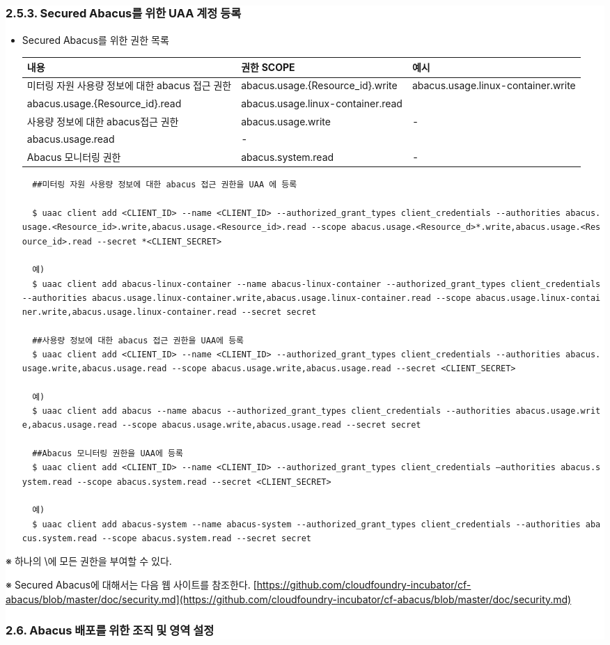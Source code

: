 ### 2.5.3.  Secured Abacus를 위한 UAA 계정 등록

* Secured Abacus를 위한 권한 목록

  | 내용 | 권한 SCOPE | 예시 |
  | :--- | :--- | :--- |
  | 미터링 자원 사용량 정보에 대한 abacus 접근 권한 | abacus.usage.{Resource\_id}.write | abacus.usage.linux-container.write |
  | abacus.usage.{Resource\_id}.read | abacus.usage.linux-container.read |  |
  | 사용량 정보에 대한 abacus접근 권한 | abacus.usage.write | - |
  | abacus.usage.read | - |  |
  | Abacus 모니터링 권한 | abacus.system.read | - |

  ```text
    ##미터링 자원 사용량 정보에 대한 abacus 접근 권한을 UAA 에 등록

    $ uaac client add <CLIENT_ID> --name <CLIENT_ID> --authorized_grant_types client_credentials --authorities abacus.usage.<Resource_id>.write,abacus.usage.<Resource_id>.read --scope abacus.usage.<Resource_d>*.write,abacus.usage.<Resource_id>.read --secret *<CLIENT_SECRET>

    예)
    $ uaac client add abacus-linux-container --name abacus-linux-container --authorized_grant_types client_credentials --authorities abacus.usage.linux-container.write,abacus.usage.linux-container.read --scope abacus.usage.linux-container.write,abacus.usage.linux-container.read --secret secret

    ##사용량 정보에 대한 abacus 접근 권한을 UAA에 등록
    $ uaac client add <CLIENT_ID> --name <CLIENT_ID> --authorized_grant_types client_credentials --authorities abacus.usage.write,abacus.usage.read --scope abacus.usage.write,abacus.usage.read --secret <CLIENT_SECRET>

    예)
    $ uaac client add abacus --name abacus --authorized_grant_types client_credentials --authorities abacus.usage.write,abacus.usage.read --scope abacus.usage.write,abacus.usage.read --secret secret

    ##Abacus 모니터링 권한을 UAA에 등록
    $ uaac client add <CLIENT_ID> --name <CLIENT_ID> --authorized_grant_types client_credentials –authorities abacus.system.read --scope abacus.system.read --secret <CLIENT_SECRET>

    예)
    $ uaac client add abacus-system --name abacus-system --authorized_grant_types client_credentials --authorities abacus.system.read --scope abacus.system.read --secret secret
  ```

※ 하나의 \에 모든 권한을 부여할 수 있다.

※ Secured Abacus에 대해서는 다음 웹 사이트를 참조한다. [https://github.com/cloudfoundry-incubator/cf-abacus/blob/master/doc/security.md](https://github.com/cloudfoundry-incubator/cf-abacus/blob/master/doc/security.md)

### 2.6.  Abacus 배포를 위한 조직 및 영역 설정
